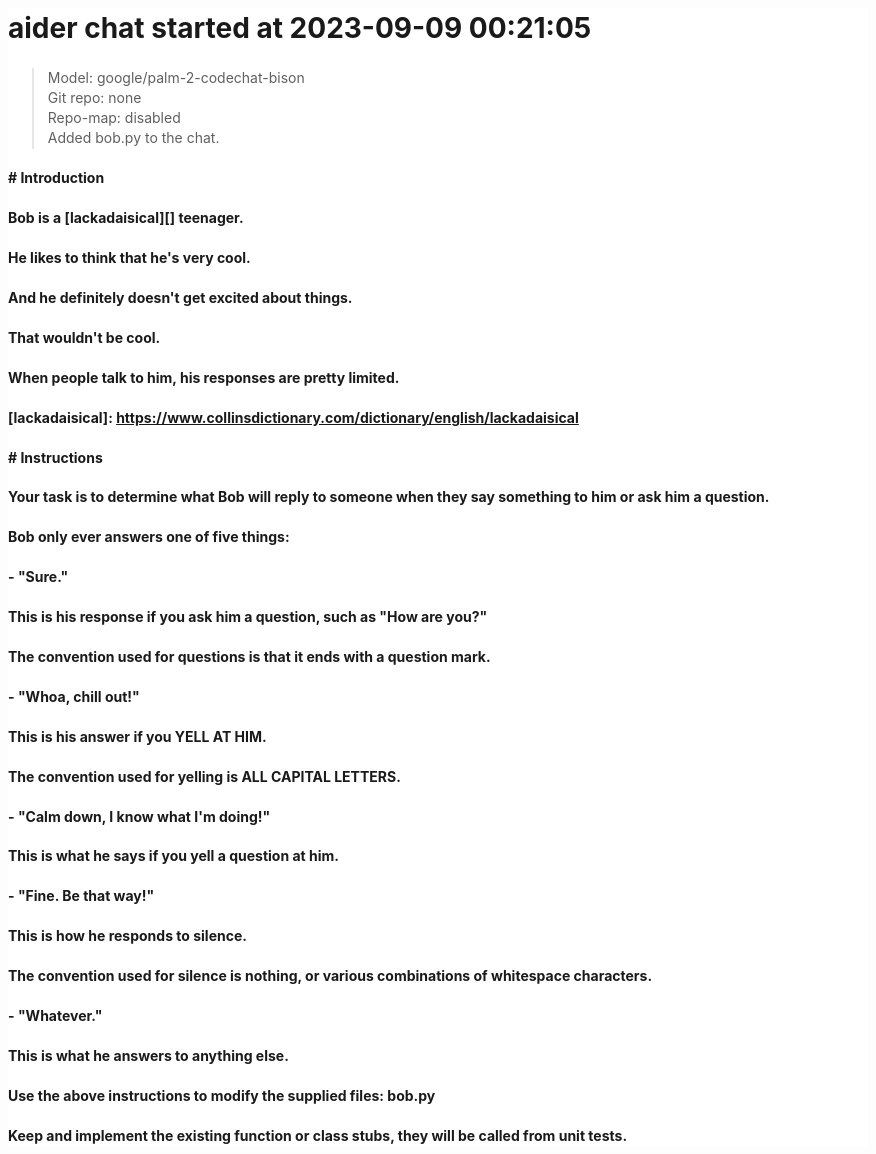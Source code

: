 
# aider chat started at 2023-09-09 00:21:05

> Model: google/palm-2-codechat-bison  
> Git repo: none  
> Repo-map: disabled  
> Added bob.py to the chat.  

#### # Introduction  
####   
#### Bob is a [lackadaisical][] teenager.  
#### He likes to think that he's very cool.  
#### And he definitely doesn't get excited about things.  
#### That wouldn't be cool.  
####   
#### When people talk to him, his responses are pretty limited.  
####   
#### [lackadaisical]: https://www.collinsdictionary.com/dictionary/english/lackadaisical  
#### # Instructions  
####   
#### Your task is to determine what Bob will reply to someone when they say something to him or ask him a question.  
####   
#### Bob only ever answers one of five things:  
####   
#### - **"Sure."**  
####   This is his response if you ask him a question, such as "How are you?"  
####   The convention used for questions is that it ends with a question mark.  
#### - **"Whoa, chill out!"**  
####   This is his answer if you YELL AT HIM.  
####   The convention used for yelling is ALL CAPITAL LETTERS.  
#### - **"Calm down, I know what I'm doing!"**  
####   This is what he says if you yell a question at him.  
#### - **"Fine. Be that way!"**  
####   This is how he responds to silence.  
####   The convention used for silence is nothing, or various combinations of whitespace characters.  
#### - **"Whatever."**  
####   This is what he answers to anything else.  
####   
#### ####  
####   
#### Use the above instructions to modify the supplied files: bob.py  
#### Keep and implement the existing function or class stubs, they will be called from unit tests.  